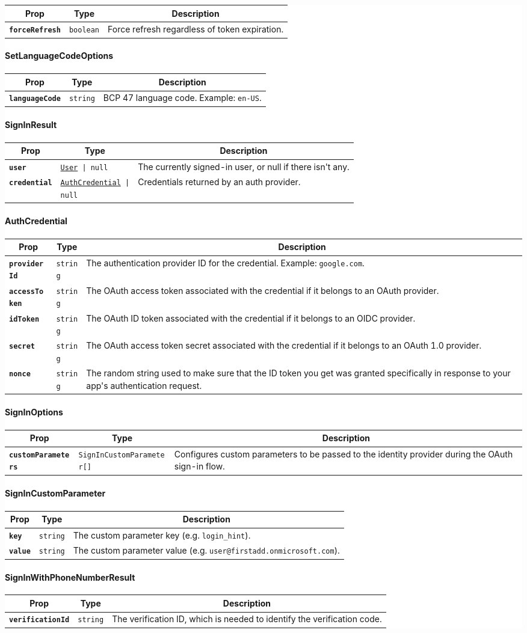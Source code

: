 | Prop               | Type                 | Description                                   |
| ------------------ | -------------------- | --------------------------------------------- |
| **`forceRefresh`** | <code>boolean</code> | Force refresh regardless of token expiration. |


#### SetLanguageCodeOptions

| Prop               | Type                | Description                             |
| ------------------ | ------------------- | --------------------------------------- |
| **`languageCode`** | <code>string</code> | BCP 47 language code. Example: `en-US`. |


#### SignInResult

| Prop             | Type                                                              | Description                                               |
| ---------------- | ----------------------------------------------------------------- | --------------------------------------------------------- |
| **`user`**       | <code><a href="#user">User</a> \| null</code>                     | The currently signed-in user, or null if there isn't any. |
| **`credential`** | <code><a href="#authcredential">AuthCredential</a> \| null</code> | Credentials returned by an auth provider.                 |


#### AuthCredential

| Prop              | Type                | Description                                                                                                                              |
| ----------------- | ------------------- | ---------------------------------------------------------------------------------------------------------------------------------------- |
| **`providerId`**  | <code>string</code> | The authentication provider ID for the credential. Example: `google.com`.                                                                |
| **`accessToken`** | <code>string</code> | The OAuth access token associated with the credential if it belongs to an OAuth provider.                                                |
| **`idToken`**     | <code>string</code> | The OAuth ID token associated with the credential if it belongs to an OIDC provider.                                                     |
| **`secret`**      | <code>string</code> | The OAuth access token secret associated with the credential if it belongs to an OAuth 1.0 provider.                                     |
| **`nonce`**       | <code>string</code> | The random string used to make sure that the ID token you get was granted specifically in response to your app's authentication request. |


#### SignInOptions

| Prop                   | Type                                 | Description                                                                                       |
| ---------------------- | ------------------------------------ | ------------------------------------------------------------------------------------------------- |
| **`customParameters`** | <code>SignInCustomParameter[]</code> | Configures custom parameters to be passed to the identity provider during the OAuth sign-in flow. |


#### SignInCustomParameter

| Prop        | Type                | Description                                                        |
| ----------- | ------------------- | ------------------------------------------------------------------ |
| **`key`**   | <code>string</code> | The custom parameter key (e.g. `login_hint`).                      |
| **`value`** | <code>string</code> | The custom parameter value (e.g. `user@firstadd.onmicrosoft.com`). |


#### SignInWithPhoneNumberResult

| Prop                 | Type                | Description                                                             |
| -------------------- | ------------------- | ----------------------------------------------------------------------- |
| **`verificationId`** | <code>string</code> | The verification ID, which is needed to identify the verification code. |
